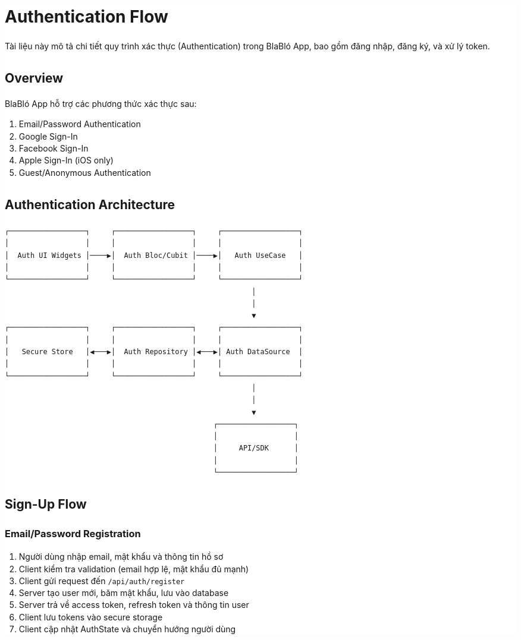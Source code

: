 # Authentication Flow

Tài liệu này mô tả chi tiết quy trình xác thực (Authentication) trong BlaBló App, bao gồm đăng nhập, đăng ký, và xử lý token.

## Overview

BlaBló App hỗ trợ các phương thức xác thực sau:

1. Email/Password Authentication
2. Google Sign-In
3. Facebook Sign-In
4. Apple Sign-In (iOS only)
5. Guest/Anonymous Authentication

## Authentication Architecture

```
┌──────────────────┐     ┌──────────────────┐     ┌──────────────────┐
│                  │     │                  │     │                  │
│  Auth UI Widgets │────▶│  Auth Bloc/Cubit │────▶│   Auth UseCase   │
│                  │     │                  │     │                  │
└──────────────────┘     └──────────────────┘     └──────────────────┘
                                                          │
                                                          │
                                                          ▼
┌──────────────────┐     ┌──────────────────┐     ┌──────────────────┐
│                  │     │                  │     │                  │
│   Secure Store   │◀───▶│  Auth Repository │◀───▶│ Auth DataSource  │
│                  │     │                  │     │                  │
└──────────────────┘     └──────────────────┘     └──────────────────┘
                                                          │
                                                          │
                                                          ▼
                                                 ┌──────────────────┐
                                                 │                  │
                                                 │     API/SDK      │
                                                 │                  │
                                                 └──────────────────┘
```

## Sign-Up Flow

### Email/Password Registration

1. Người dùng nhập email, mật khẩu và thông tin hồ sơ
2. Client kiểm tra validation (email hợp lệ, mật khẩu đủ mạnh)
3. Client gửi request đến `/api/auth/register`
4. Server tạo user mới, băm mật khẩu, lưu vào database
5. Server trả về access token, refresh token và thông tin user
6. Client lưu tokens vào secure storage
7. Client cập nhật AuthState và chuyển hướng người dùng

